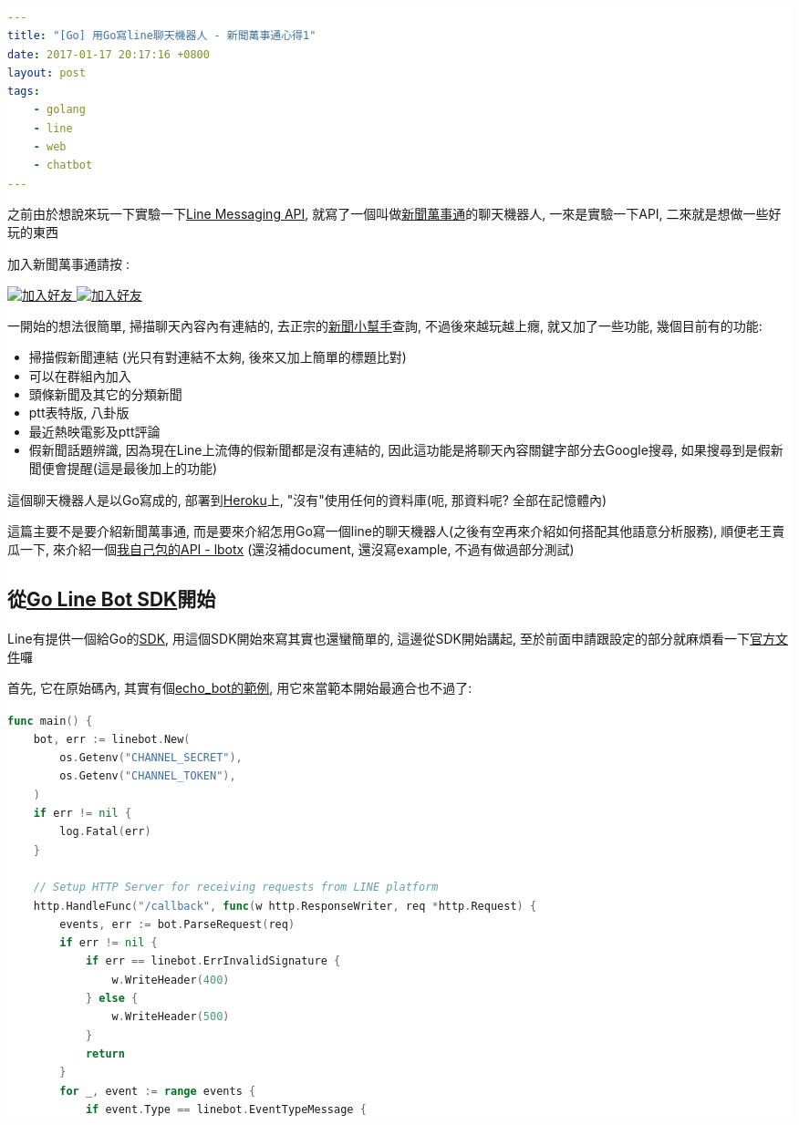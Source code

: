 ```yaml
---
title: "[Go] 用Go寫line聊天機器人 - 新聞萬事通心得1"
date: 2017-01-17 20:17:16 +0800
layout: post
tags: 
    - golang
    - line
    - web
    - chatbot
---
```


之前由於想說來玩一下實驗一下[Line Messaging API](https://devdocs.line.me/en/#getting-started), 就寫了一個叫做[新聞萬事通](https://line.me/R/ti/p/%40cur4648v)的聊天機器人, 一來是實驗一下API, 二來就是想做一些好玩的東西

加入新聞萬事通請按 : 

[![加入好友](http://qr-official.line.me/L/8J7Xfy_Tas.png) ![加入好友](https://scdn.line-apps.com/n/line_add_friends/btn/zh-Hant.png)](https://line.me/R/ti/p/%40cur4648v)

一開始的想法很簡單, 掃描聊天內容內有連結的, 去正宗的[新聞小幫手](http://newshelper.g0v.tw/)查詢, 不過後來越玩越上癮, 就又加了一些功能, 幾個目前有的功能:

* 掃描假新聞連結 (光只有對連結不太夠, 後來又加上簡單的標題比對)
* 可以在群組內加入
* 頭條新聞及其它的分類新聞
* ptt表特版, 八卦版
* 最近熱映電影及ptt評論
* 假新聞話題辨識, 因為現在Line上流傳的假新聞都是沒有連結的, 因此這功能是將聊天內容關鍵字部分去Google搜尋, 如果搜尋到是假新聞便會提醒(這是最後加上的功能)

這個聊天機器人是以Go寫成的, 部署到[Heroku](https://www.heroku.com)上, "沒有"使用任何的資料庫(呃, 那資料呢? 全部在記憶體內)

這篇主要不是要介紹新聞萬事通, 而是要來介紹怎用Go寫一個line的聊天機器人(之後有空再來介紹如何搭配其他語意分析服務), 順便老王賣瓜一下, 來介紹一個[我自己包的API - lbotx](https://github.com/julianshen/lbotx) (還沒補document, 還沒寫example, 不過有做過部分測試)

## 從[Go Line Bot SDK](https://github.com/line/line-bot-sdk-go)開始 ##

Line有提供一個給Go的[SDK](https://github.com/line/line-bot-sdk-go), 用這個SDK開始來寫其實也還蠻簡單的, 這邊從SDK開始講起, 至於前面申請跟設定的部分就麻煩看一下[官方文件](https://business.line.me/zh-hant/services/bot)囉

首先, 它在原始碼內, 其實有個[echo_bot的範例](https://github.com/line/line-bot-sdk-go/blob/master/examples/echo_bot/server.go), 用它來當範本開始最適合也不過了:

```go
func main() {
	bot, err := linebot.New(
		os.Getenv("CHANNEL_SECRET"),
		os.Getenv("CHANNEL_TOKEN"),
	)
	if err != nil {
		log.Fatal(err)
	}

	// Setup HTTP Server for receiving requests from LINE platform
	http.HandleFunc("/callback", func(w http.ResponseWriter, req *http.Request) {
		events, err := bot.ParseRequest(req)
		if err != nil {
			if err == linebot.ErrInvalidSignature {
				w.WriteHeader(400)
			} else {
				w.WriteHeader(500)
			}
			return
		}
		for _, event := range events {
			if event.Type == linebot.EventTypeMessage {
```